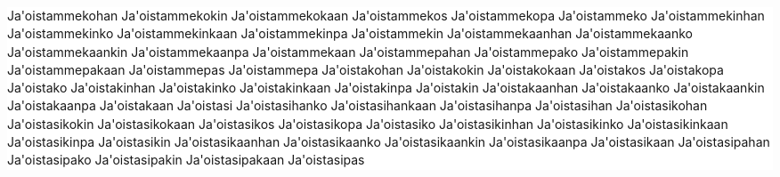 Ja'oistammekohan
Ja'oistammekokin
Ja'oistammekokaan
Ja'oistammekos
Ja'oistammekopa
Ja'oistammeko
Ja'oistammekinhan
Ja'oistammekinko
Ja'oistammekinkaan
Ja'oistammekinpa
Ja'oistammekin
Ja'oistammekaanhan
Ja'oistammekaanko
Ja'oistammekaankin
Ja'oistammekaanpa
Ja'oistammekaan
Ja'oistammepahan
Ja'oistammepako
Ja'oistammepakin
Ja'oistammepakaan
Ja'oistammepas
Ja'oistammepa
Ja'oistakohan
Ja'oistakokin
Ja'oistakokaan
Ja'oistakos
Ja'oistakopa
Ja'oistako
Ja'oistakinhan
Ja'oistakinko
Ja'oistakinkaan
Ja'oistakinpa
Ja'oistakin
Ja'oistakaanhan
Ja'oistakaanko
Ja'oistakaankin
Ja'oistakaanpa
Ja'oistakaan
Ja'oistasi
Ja'oistasihanko
Ja'oistasihankaan
Ja'oistasihanpa
Ja'oistasihan
Ja'oistasikohan
Ja'oistasikokin
Ja'oistasikokaan
Ja'oistasikos
Ja'oistasikopa
Ja'oistasiko
Ja'oistasikinhan
Ja'oistasikinko
Ja'oistasikinkaan
Ja'oistasikinpa
Ja'oistasikin
Ja'oistasikaanhan
Ja'oistasikaanko
Ja'oistasikaankin
Ja'oistasikaanpa
Ja'oistasikaan
Ja'oistasipahan
Ja'oistasipako
Ja'oistasipakin
Ja'oistasipakaan
Ja'oistasipas